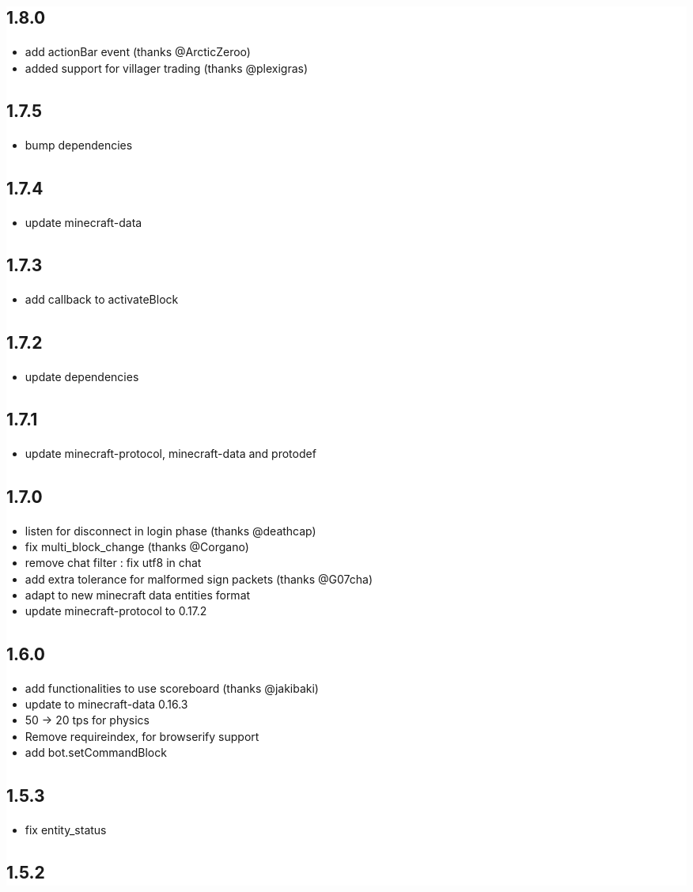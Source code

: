 ## 1.8.0

* add actionBar event (thanks @ArcticZeroo)
* added support for villager trading (thanks @plexigras)

## 1.7.5

* bump dependencies

## 1.7.4

* update minecraft-data

## 1.7.3

* add callback to activateBlock

## 1.7.2

* update dependencies

## 1.7.1

 * update minecraft-protocol, minecraft-data and protodef

## 1.7.0

 * listen for disconnect in login phase (thanks @deathcap)
 * fix multi_block_change (thanks @Corgano)
 * remove chat filter : fix utf8 in chat
 * add extra tolerance for malformed sign packets (thanks @G07cha)
 * adapt to new minecraft data entities format
 * update minecraft-protocol to 0.17.2


## 1.6.0

 * add functionalities to use scoreboard (thanks @jakibaki)
 * update to minecraft-data 0.16.3
 * 50 -> 20 tps for physics
 * Remove requireindex, for browserify support
 * add bot.setCommandBlock

## 1.5.3

 * fix entity_status

## 1.5.2
